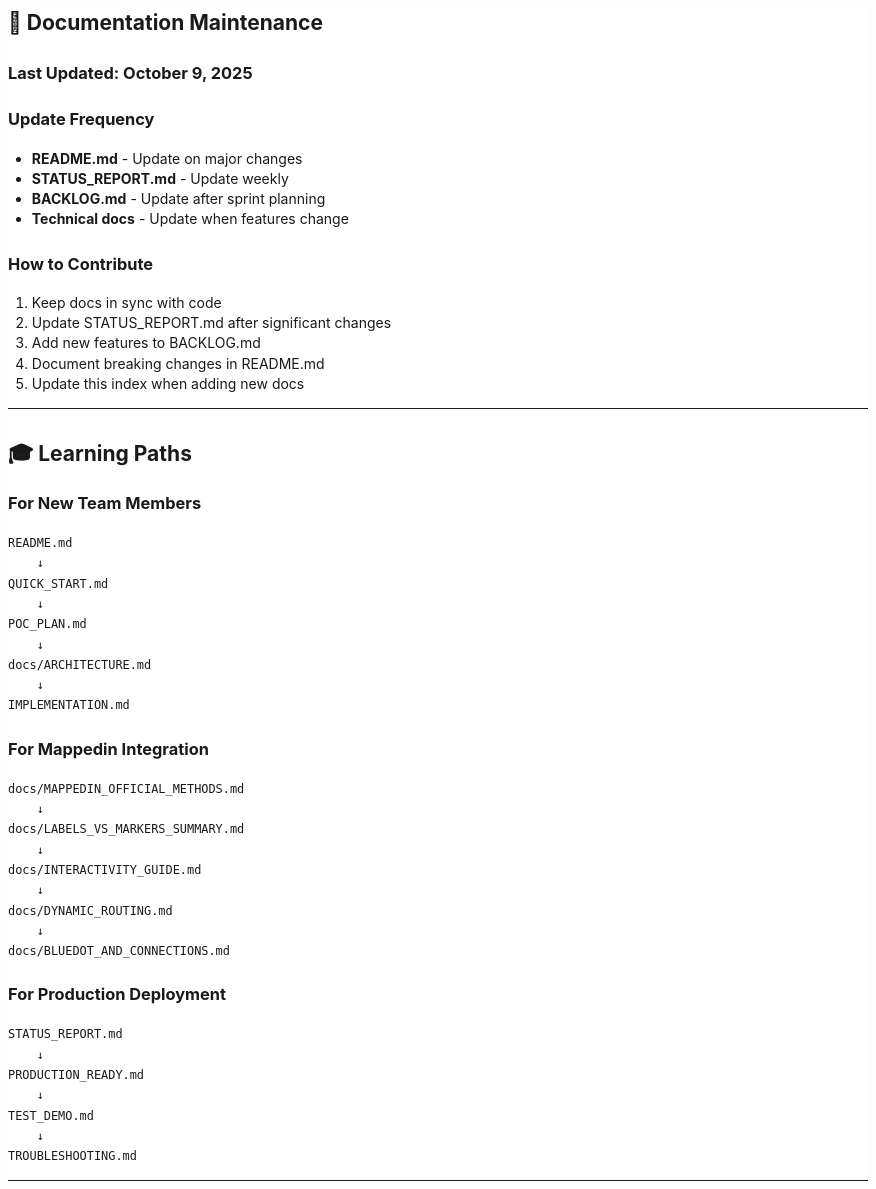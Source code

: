 
## 📝 Documentation Maintenance

### Last Updated: October 9, 2025

### Update Frequency
- **README.md** - Update on major changes
- **STATUS_REPORT.md** - Update weekly
- **BACKLOG.md** - Update after sprint planning
- **Technical docs** - Update when features change

### How to Contribute
1. Keep docs in sync with code
2. Update STATUS_REPORT.md after significant changes
3. Add new features to BACKLOG.md
4. Document breaking changes in README.md
5. Update this index when adding new docs

---

## 🎓 Learning Paths

### For New Team Members
```
README.md
    ↓
QUICK_START.md
    ↓
POC_PLAN.md
    ↓
docs/ARCHITECTURE.md
    ↓
IMPLEMENTATION.md
```

### For Mappedin Integration
```
docs/MAPPEDIN_OFFICIAL_METHODS.md
    ↓
docs/LABELS_VS_MARKERS_SUMMARY.md
    ↓
docs/INTERACTIVITY_GUIDE.md
    ↓
docs/DYNAMIC_ROUTING.md
    ↓
docs/BLUEDOT_AND_CONNECTIONS.md
```

### For Production Deployment
```
STATUS_REPORT.md
    ↓
PRODUCTION_READY.md
    ↓
TEST_DEMO.md
    ↓
TROUBLESHOOTING.md
```

---
